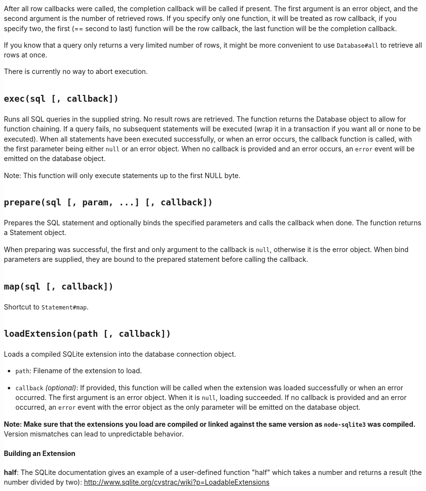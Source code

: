 After all row callbacks were called, the completion callback will be called if present. The first argument is an error object, and the second argument is the number of retrieved rows. If you specify only one function, it will be treated as row callback, if you specify two, the first (== second to last) function will be the row callback, the last function will be the completion callback.

If you know that a query only returns a very limited number of rows, it might be more convenient to use `Database#all` to retrieve all rows at once.

There is currently no way to abort execution.

## `exec(sql [, callback])`

Runs all SQL queries in the supplied string. No result rows are retrieved. The function returns the Database object to allow for function chaining. If a query fails, no subsequent statements will be executed (wrap it in a transaction if you want all or none to be executed). When all statements have been executed successfully, or when an error occurs, the callback function is called, with the first parameter being either `null` or an error object. When no callback is provided and an error occurs, an `error` event will be emitted on the database object.

Note: This function will only execute statements up to the first NULL byte.

## `prepare(sql [, param, ...] [, callback])`

Prepares the SQL statement and optionally binds the specified parameters and calls the callback when done. The function returns a Statement object.

When preparing was successful, the first and only argument to the callback is `null`, otherwise it is the error object. When bind parameters are supplied, they are bound to the prepared statement before calling the callback.

## `map(sql [, callback])`

Shortcut to `Statement#map`.

## `loadExtension(path [, callback])`

Loads a compiled SQLite extension into the database connection object.

- `path`: Filename of the extension to load.

- `callback` *(optional)*: If provided, this function will be called when the extension was loaded successfully or when an error occurred. The first argument is an error object. When it is `null`, loading succeeded. If no callback is provided and an error occurred, an `error` event with the error object as the only parameter will be emitted on the database object.

**Note: Make sure that the extensions you load are compiled or linked against the same version as `node-sqlite3` was compiled.** Version mismatches can lead to unpredictable behavior.

#### Building an Extension

**half**: The SQLite documentation gives an example of a user-defined function "half" which takes a number and returns a result (the number divided by two): <http://www.sqlite.org/cvstrac/wiki?p=LoadableExtensions>
